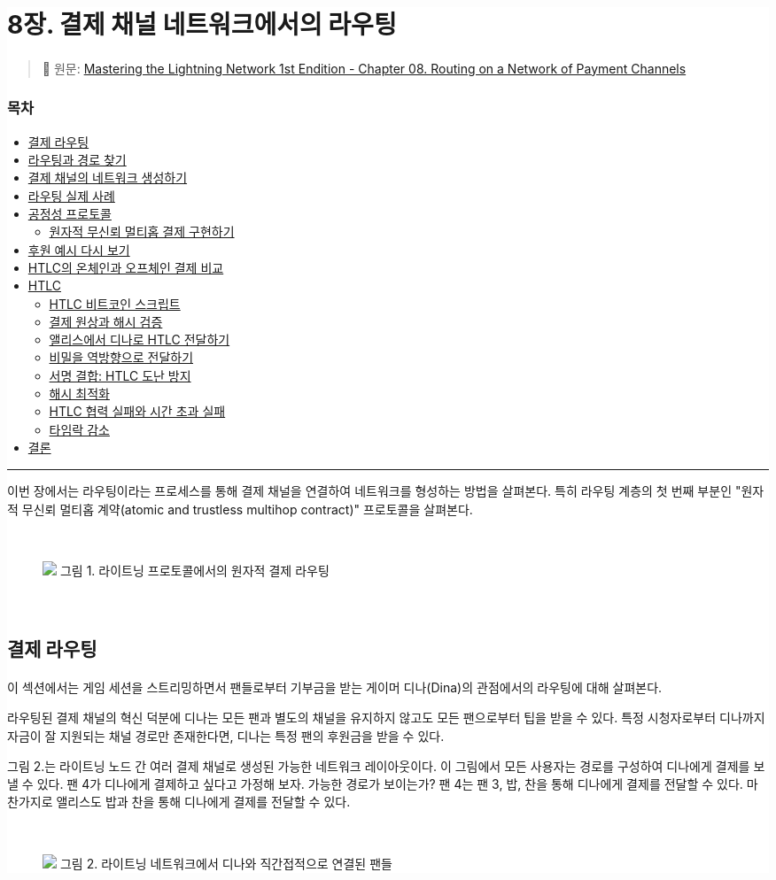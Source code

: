 # 8장. 결제 채널 네트워크에서의 라우팅 

> 📖 원문: [Mastering the Lightning Network 1st Endition - Chapter 08. Routing on a Network of Payment Channels](https://github.com/lnbook/lnbook/blob/develop/08_routing_htlcs.asciidoc)

### 목차
- [결제 라우팅](#결제-라우팅)
- [라우팅과 경로 찾기](#라우팅과-경로-찾기)
- [결제 채널의 네트워크 생성하기](#결제-채널의-네트워크-생성하기)
- [라우팅 실제 사례](#라우팅-실제-사례)
- [공정성 프로토콜](#공정성-프로토콜)
  - [원자적 무신뢰 멀티홉 결제 구현하기](#원자적-무신뢰-멀티홉-결제-구현하기)
- [후원 예시 다시 보기](#후원-예시-다시-보기)
- [HTLC의 온체인과 오프체인 결제 비교](#htlc의-온체인과-오프체인-결제-비교)
- [HTLC](#htlc)
  - [HTLC 비트코인 스크립트](#htlc-비트코인-스크립트)
  - [결제 원상과 해시 검증](#결제-원상과-해시-검증)
  - [앨리스에서 디나로 HTLC 전달하기](#앨리스에서-디나로-htlc-전달하기)
  - [비밀을 역방향으로 전달하기](#비밀을-역방향으로-전달하기)
  - [서명 결합: HTLC 도난 방지](#서명-결합-htlc-도난-방지)
  - [해시 최적화](#해시-최적화)
  - [HTLC 협력 실패와 시간 초과 실패](#htlc-협력-실패와-시간-초과-실패)
  - [타임락 감소](#타임락-감소)
- [결론](#결론)
---

이번 장에서는 라우팅이라는 프로세스를 통해 결제 채널을 연결하여 네트워크를 형성하는 방법을 살펴본다. 특히 라우팅 계층의 첫 번째 부분인 "원자적 무신뢰 멀티홉 계약(atomic and trustless multihop contract)" 프로토콜을 살펴본다. 

<br/>

  <figure>
    <img src="https://github.com/lnbook/lnbook/raw/develop/images/mtln_0801.png" width="750">
      그림 1. 라이트닝 프로토콜에서의 원자적 결제 라우팅
  </figure>

<br/>

## 결제 라우팅

이 섹션에서는 게임 세션을 스트리밍하면서 팬들로부터 기부금을 받는 게이머 디나(Dina)의 관점에서의 라우팅에 대해 살펴본다.

라우팅된 결제 채널의 혁신 덕분에 디나는 모든 팬과 별도의 채널을 유지하지 않고도 모든 팬으로부터 팁을 받을 수 있다. 특정 시청자로부터 디나까지 자금이 잘 지원되는 채널 경로만 존재한다면, 디나는 특정 팬의 후원금을 받을 수 있다.

그림 2.는 라이트닝 노드 간 여러 결제 채널로 생성된 가능한 네트워크 레이아웃이다. 이 그림에서 모든 사용자는 경로를 구성하여 디나에게 결제를 보낼 수 있다. 팬 4가 디나에게 결제하고 싶다고 가정해 보자. 가능한 경로가 보이는가? 팬 4는 팬 3, 밥, 찬을 통해 디나에게 결제를 전달할 수 있다. 마찬가지로 앨리스도 밥과 찬을 통해 디나에게 결제를 전달할 수 있다.

<br/>

  <figure>
    <img src="https://github.com/lnbook/lnbook/raw/develop/images/mtln_0802.png" width="750">
      그림 2. 라이트닝 네트워크에서 디나와 직간접적으로 연결된 팬들
  </figure>

